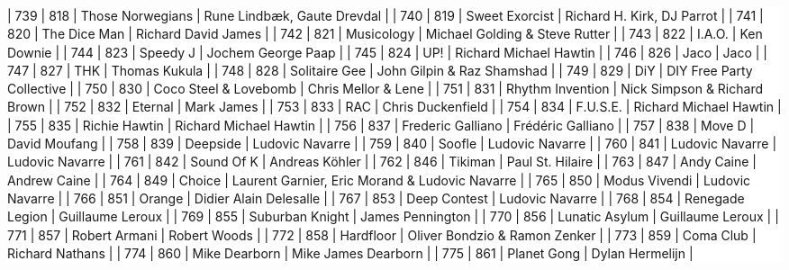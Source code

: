 | 739 | 818 | Those Norwegians | Rune Lindbæk, Gaute Drevdal |
| 740 | 819 | Sweet Exorcist | Richard H. Kirk, DJ Parrot |
| 741 | 820 | The Dice Man | Richard David James |
| 742 | 821 | Musicology | Michael Golding & Steve Rutter |
| 743 | 822 | I.A.O. | Ken Downie |
| 744 | 823 | Speedy J | Jochem George Paap |
| 745 | 824 | UP! | Richard Michael Hawtin |
| 746 | 826 | Jaco | Jaco |
| 747 | 827 | THK | Thomas Kukula |
| 748 | 828 | Solitaire Gee | John Gilpin & Raz Shamshad |
| 749 | 829 | DiY | DIY Free Party Collective |
| 750 | 830 | Coco Steel & Lovebomb | Chris Mellor & Lene |
| 751 | 831 | Rhythm Invention | Nick Simpson & Richard Brown |
| 752 | 832 | Eternal | Mark James |
| 753 | 833 | RAC | Chris Duckenfield |
| 754 | 834 | F.U.S.E. | Richard Michael Hawtin |
| 755 | 835 | Richie Hawtin | Richard Michael Hawtin |
| 756 | 837 | Frederic Galliano | Frédéric Galliano |
| 757 | 838 | Move D | David Moufang |
| 758 | 839 | Deepside | Ludovic Navarre |
| 759 | 840 | Soofle | Ludovic Navarre |
| 760 | 841 | Ludovic Navarre | Ludovic Navarre |
| 761 | 842 | Sound Of K | Andreas Köhler |
| 762 | 846 | Tikiman | Paul St. Hilaire |
| 763 | 847 | Andy Caine | Andrew Caine |
| 764 | 849 | Choice | Laurent Garnier, Eric Morand & Ludovic Navarre |
| 765 | 850 | Modus Vivendi | Ludovic Navarre |
| 766 | 851 | Orange | Didier Alain Delesalle |
| 767 | 853 | Deep Contest | Ludovic Navarre |
| 768 | 854 | Renegade Legion | Guillaume Leroux |
| 769 | 855 | Suburban Knight | James Pennington |
| 770 | 856 | Lunatic Asylum | Guillaume Leroux |
| 771 | 857 | Robert Armani | Robert Woods |
| 772 | 858 | Hardfloor | Oliver Bondzio & Ramon Zenker |
| 773 | 859 | Coma Club | Richard Nathans |
| 774 | 860 | Mike Dearborn | Mike James Dearborn |
| 775 | 861 | Planet Gong | Dylan Hermelijn |